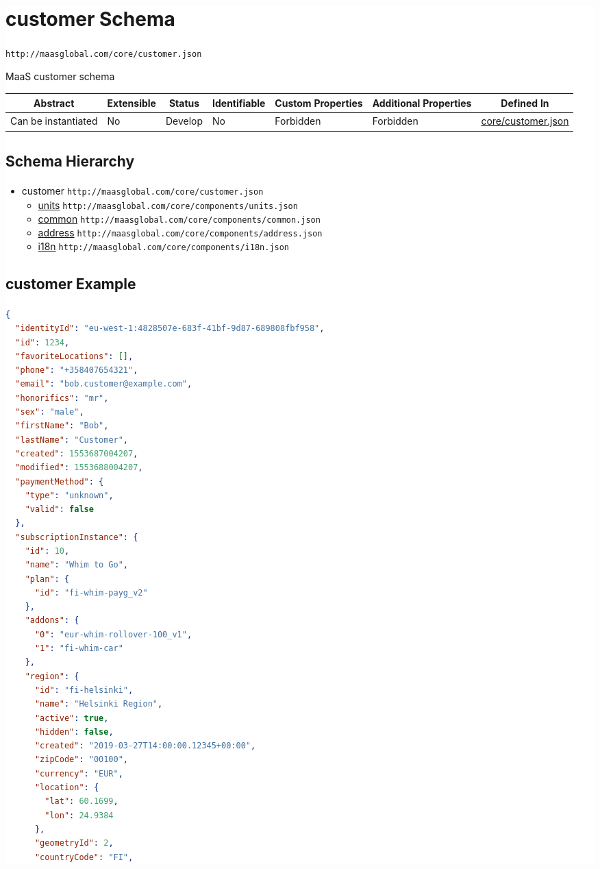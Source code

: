 # customer Schema

```
http://maasglobal.com/core/customer.json
```

MaaS customer schema

| Abstract            | Extensible | Status  | Identifiable | Custom Properties | Additional Properties | Defined In                          |
| ------------------- | ---------- | ------- | ------------ | ----------------- | --------------------- | ----------------------------------- |
| Can be instantiated | No         | Develop | No           | Forbidden         | Forbidden             | [core/customer.json](customer.json) |

## Schema Hierarchy

- customer `http://maasglobal.com/core/customer.json`
  - [units](components/units.md) `http://maasglobal.com/core/components/units.json`
  - [common](components/common.md) `http://maasglobal.com/core/components/common.json`
  - [address](components/address.md) `http://maasglobal.com/core/components/address.json`
  - [i18n](components/i18n.md) `http://maasglobal.com/core/components/i18n.json`

## customer Example

```json
{
  "identityId": "eu-west-1:4828507e-683f-41bf-9d87-689808fbf958",
  "id": 1234,
  "favoriteLocations": [],
  "phone": "+358407654321",
  "email": "bob.customer@example.com",
  "honorifics": "mr",
  "sex": "male",
  "firstName": "Bob",
  "lastName": "Customer",
  "created": 1553687004207,
  "modified": 1553688004207,
  "paymentMethod": {
    "type": "unknown",
    "valid": false
  },
  "subscriptionInstance": {
    "id": 10,
    "name": "Whim to Go",
    "plan": {
      "id": "fi-whim-payg_v2"
    },
    "addons": {
      "0": "eur-whim-rollover-100_v1",
      "1": "fi-whim-car"
    },
    "region": {
      "id": "fi-helsinki",
      "name": "Helsinki Region",
      "active": true,
      "hidden": false,
      "created": "2019-03-27T14:00:00.12345+00:00",
      "zipCode": "00100",
      "currency": "EUR",
      "location": {
        "lat": 60.1699,
        "lon": 24.9384
      },
      "geometryId": 2,
      "countryCode": "FI",
```